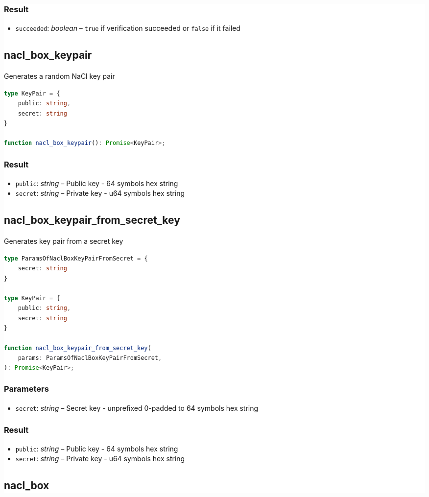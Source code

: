 
### Result

- `succeeded`: _boolean_ – `true` if verification succeeded or `false` if it failed


## nacl_box_keypair

Generates a random NaCl key pair

```ts
type KeyPair = {
    public: string,
    secret: string
}

function nacl_box_keypair(): Promise<KeyPair>;
```


### Result

- `public`: _string_ – Public key - 64 symbols hex string
- `secret`: _string_ – Private key - u64 symbols hex string


## nacl_box_keypair_from_secret_key

Generates key pair from a secret key

```ts
type ParamsOfNaclBoxKeyPairFromSecret = {
    secret: string
}

type KeyPair = {
    public: string,
    secret: string
}

function nacl_box_keypair_from_secret_key(
    params: ParamsOfNaclBoxKeyPairFromSecret,
): Promise<KeyPair>;
```
### Parameters
- `secret`: _string_ – Secret key - unprefixed 0-padded to 64 symbols hex string


### Result

- `public`: _string_ – Public key - 64 symbols hex string
- `secret`: _string_ – Private key - u64 symbols hex string


## nacl_box
